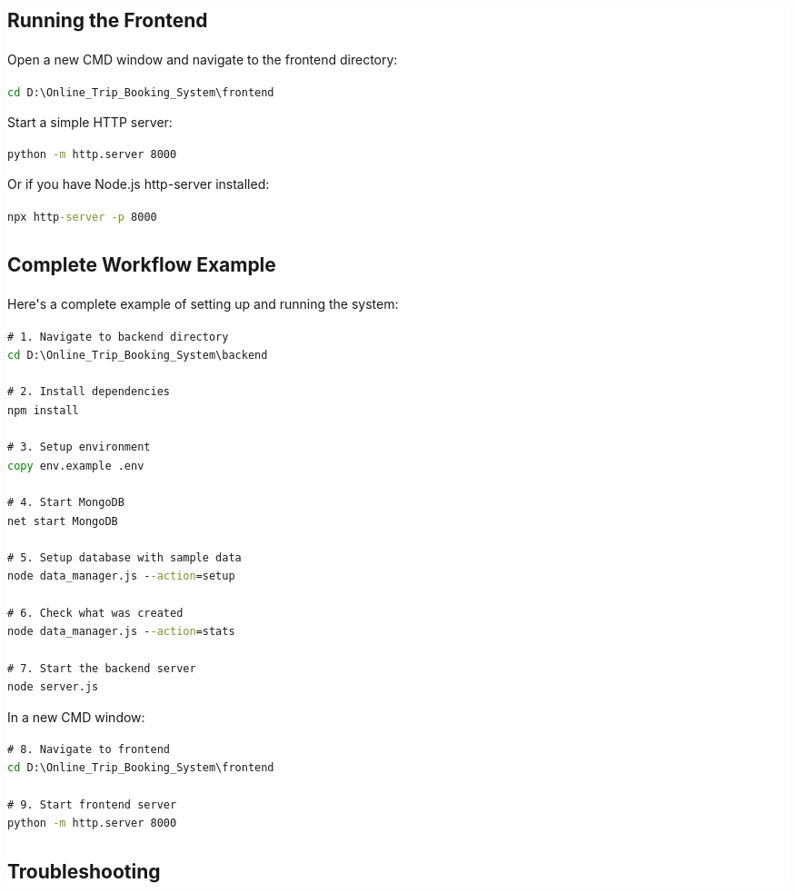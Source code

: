 ## Running the Frontend

Open a new CMD window and navigate to the frontend directory:
```cmd
cd D:\Online_Trip_Booking_System\frontend
```

Start a simple HTTP server:
```cmd
python -m http.server 8000
```

Or if you have Node.js http-server installed:
```cmd
npx http-server -p 8000
```

## Complete Workflow Example

Here's a complete example of setting up and running the system:

```cmd
# 1. Navigate to backend directory
cd D:\Online_Trip_Booking_System\backend

# 2. Install dependencies
npm install

# 3. Setup environment
copy env.example .env

# 4. Start MongoDB
net start MongoDB

# 5. Setup database with sample data
node data_manager.js --action=setup

# 6. Check what was created
node data_manager.js --action=stats

# 7. Start the backend server
node server.js
```

In a new CMD window:
```cmd
# 8. Navigate to frontend
cd D:\Online_Trip_Booking_System\frontend

# 9. Start frontend server
python -m http.server 8000
```

## Troubleshooting
